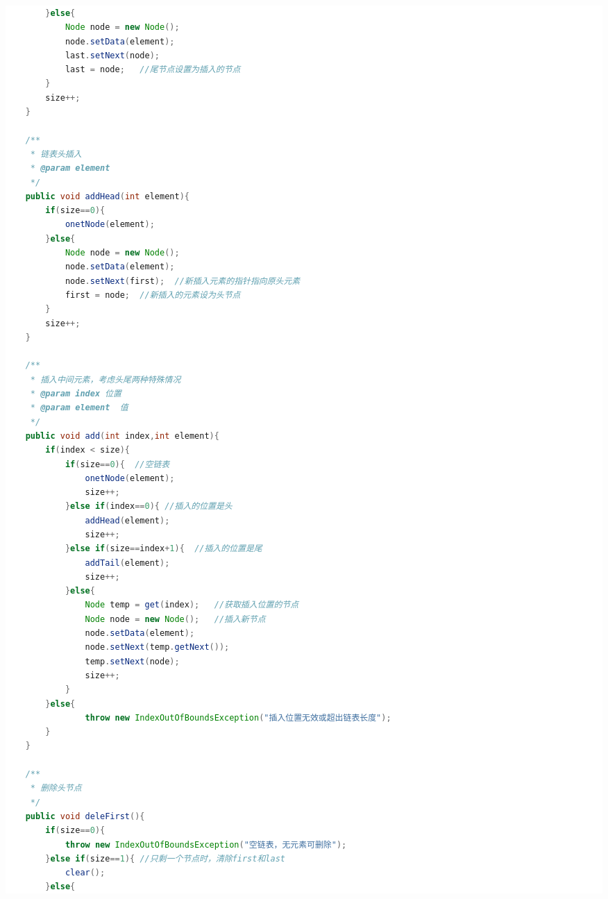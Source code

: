 ```java
        }else{
            Node node = new Node();
            node.setData(element);
            last.setNext(node);
            last = node;   //尾节点设置为插入的节点
        }
        size++;
    }
    
    /**
     * 链表头插入
     * @param element
     */
    public void addHead(int element){
        if(size==0){
            onetNode(element);
        }else{
            Node node = new Node();
            node.setData(element);
            node.setNext(first);  //新插入元素的指针指向原头元素
            first = node;  //新插入的元素设为头节点
        }
        size++;
    }
    
    /**
     * 插入中间元素，考虑头尾两种特殊情况
     * @param index 位置
     * @param element  值
     */
    public void add(int index,int element){
        if(index < size){  
            if(size==0){  //空链表
                onetNode(element);
                size++;
            }else if(index==0){ //插入的位置是头
                addHead(element);
                size++;
            }else if(size==index+1){  //插入的位置是尾
                addTail(element);
                size++;
            }else{  
                Node temp = get(index);   //获取插入位置的节点
                Node node = new Node();   //插入新节点
                node.setData(element);
                node.setNext(temp.getNext());  
                temp.setNext(node);
                size++;
            }
        }else{
                throw new IndexOutOfBoundsException("插入位置无效或超出链表长度");
        }
    }
    
    /**
     * 删除头节点
     */
    public void deleFirst(){
        if(size==0){
            throw new IndexOutOfBoundsException("空链表，无元素可删除");
        }else if(size==1){ //只剩一个节点时，清除first和last
            clear();
        }else{
```